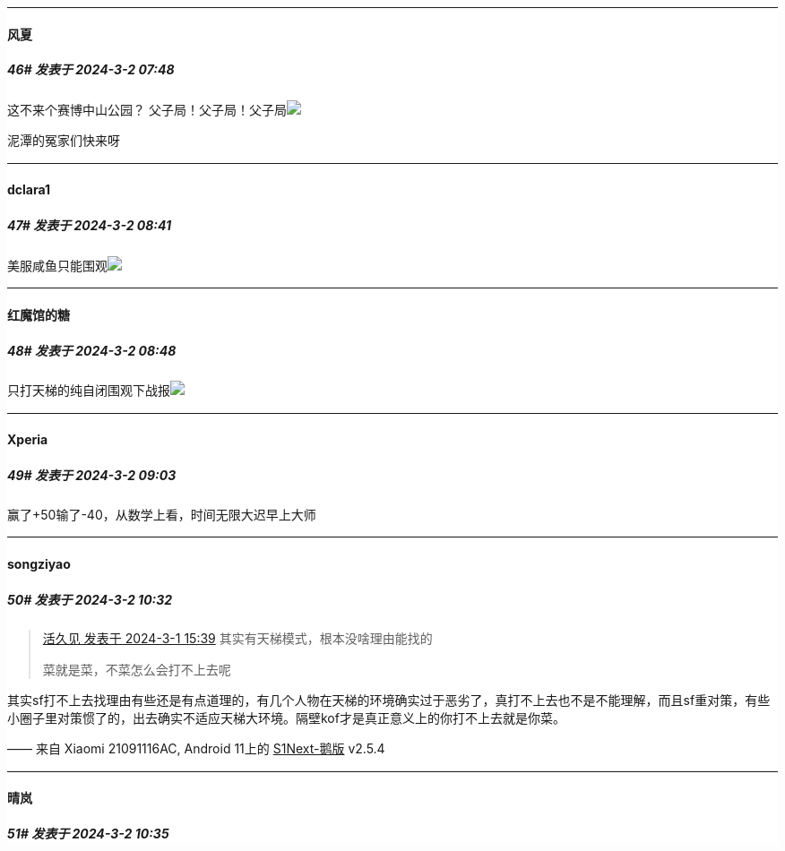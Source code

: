 
*****

####  风夏  
##### 46#       发表于 2024-3-2 07:48

这不来个赛博中山公园？
父子局！父子局！父子局<img src="https://static.saraba1st.com/image/smiley/face2017/060.png" referrerpolicy="no-referrer">

泥潭的冤家们快来呀


*****

####  dclara1  
##### 47#       发表于 2024-3-2 08:41

美服咸鱼只能围观<img src="https://static.saraba1st.com/image/smiley/face2017/044.png" referrerpolicy="no-referrer">


*****

####  红魔馆的糖  
##### 48#       发表于 2024-3-2 08:48

只打天梯的纯自闭围观下战报<img src="https://static.saraba1st.com/image/smiley/face2017/067.png" referrerpolicy="no-referrer">


*****

####  Xperia  
##### 49#       发表于 2024-3-2 09:03

赢了+50输了-40，从数学上看，时间无限大迟早上大师


*****

####  songziyao  
##### 50#       发表于 2024-3-2 10:32

<blockquote><a href="httphttps://bbs.saraba1st.com/2b/forum.php?mod=redirect&amp;goto=findpost&amp;pid=64115697&amp;ptid=2173744" target="_blank">活久见 发表于 2024-3-1 15:39</a>
其实有天梯模式，根本没啥理由能找的

菜就是菜，不菜怎么会打不上去呢</blockquote>
其实sf打不上去找理由有些还是有点道理的，有几个人物在天梯的环境确实过于恶劣了，真打不上去也不是不能理解，而且sf重对策，有些小圈子里对策惯了的，出去确实不适应天梯大环境。隔壁kof才是真正意义上的你打不上去就是你菜。

—— 来自 Xiaomi 21091116AC, Android 11上的 [S1Next-鹅版](https://github.com/ykrank/S1-Next/releases) v2.5.4

*****

####  晴岚  
##### 51#       发表于 2024-3-2 10:35
